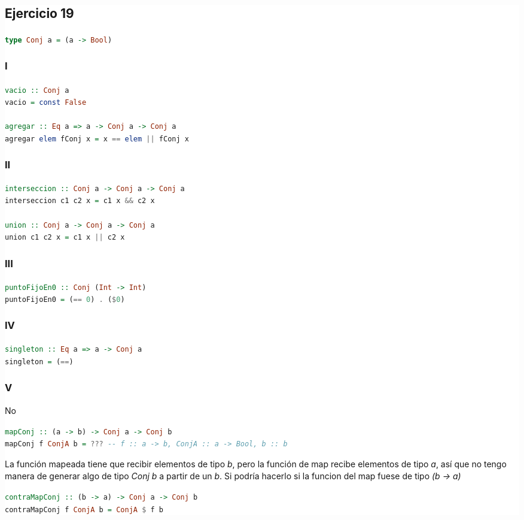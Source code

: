 ## Ejercicio 19

```haskell
type Conj a = (a -> Bool)
```

### I

```haskell
vacio :: Conj a
vacio = const False

agregar :: Eq a => a -> Conj a -> Conj a
agregar elem fConj x = x == elem || fConj x
```

### II

```haskell
interseccion :: Conj a -> Conj a -> Conj a
interseccion c1 c2 x = c1 x && c2 x

union :: Conj a -> Conj a -> Conj a
union c1 c2 x = c1 x || c2 x
```

### III

```haskell
puntoFijoEn0 :: Conj (Int -> Int)
puntoFijoEn0 = (== 0) . ($0)
```

### IV

```haskell
singleton :: Eq a => a -> Conj a
singleton = (==)
```

### V

No

```haskell
mapConj :: (a -> b) -> Conj a -> Conj b
mapConj f ConjA b = ??? -- f :: a -> b, ConjA :: a -> Bool, b :: b
```

La función mapeada tiene que recibir elementos de tipo *b*, pero la función de map recibe elementos de tipo *a*, así que no tengo manera de generar algo de tipo *Conj b* a partir de un *b*. Si podría hacerlo si la funcion del map fuese de tipo *(b -> a)*

```haskell
contraMapConj :: (b -> a) -> Conj a -> Conj b
contraMapConj f ConjA b = ConjA $ f b
```
